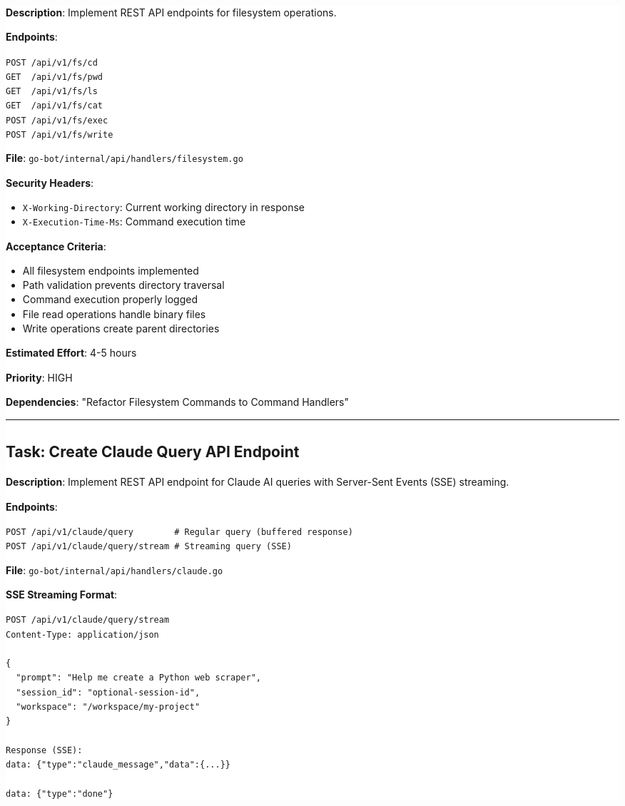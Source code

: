**Description**:
Implement REST API endpoints for filesystem operations.

**Endpoints**:
```
POST /api/v1/fs/cd
GET  /api/v1/fs/pwd
GET  /api/v1/fs/ls
GET  /api/v1/fs/cat
POST /api/v1/fs/exec
POST /api/v1/fs/write
```

**File**: `go-bot/internal/api/handlers/filesystem.go`

**Security Headers**:
- `X-Working-Directory`: Current working directory in response
- `X-Execution-Time-Ms`: Command execution time

**Acceptance Criteria**:
- All filesystem endpoints implemented
- Path validation prevents directory traversal
- Command execution properly logged
- File read operations handle binary files
- Write operations create parent directories

**Estimated Effort**: 4-5 hours

**Priority**: HIGH

**Dependencies**: "Refactor Filesystem Commands to Command Handlers"

---

## Task: Create Claude Query API Endpoint

**Description**:
Implement REST API endpoint for Claude AI queries with Server-Sent Events (SSE) streaming.

**Endpoints**:
```
POST /api/v1/claude/query        # Regular query (buffered response)
POST /api/v1/claude/query/stream # Streaming query (SSE)
```

**File**: `go-bot/internal/api/handlers/claude.go`

**SSE Streaming Format**:
```
POST /api/v1/claude/query/stream
Content-Type: application/json

{
  "prompt": "Help me create a Python web scraper",
  "session_id": "optional-session-id",
  "workspace": "/workspace/my-project"
}

Response (SSE):
data: {"type":"claude_message","data":{...}}

data: {"type":"done"}
```

